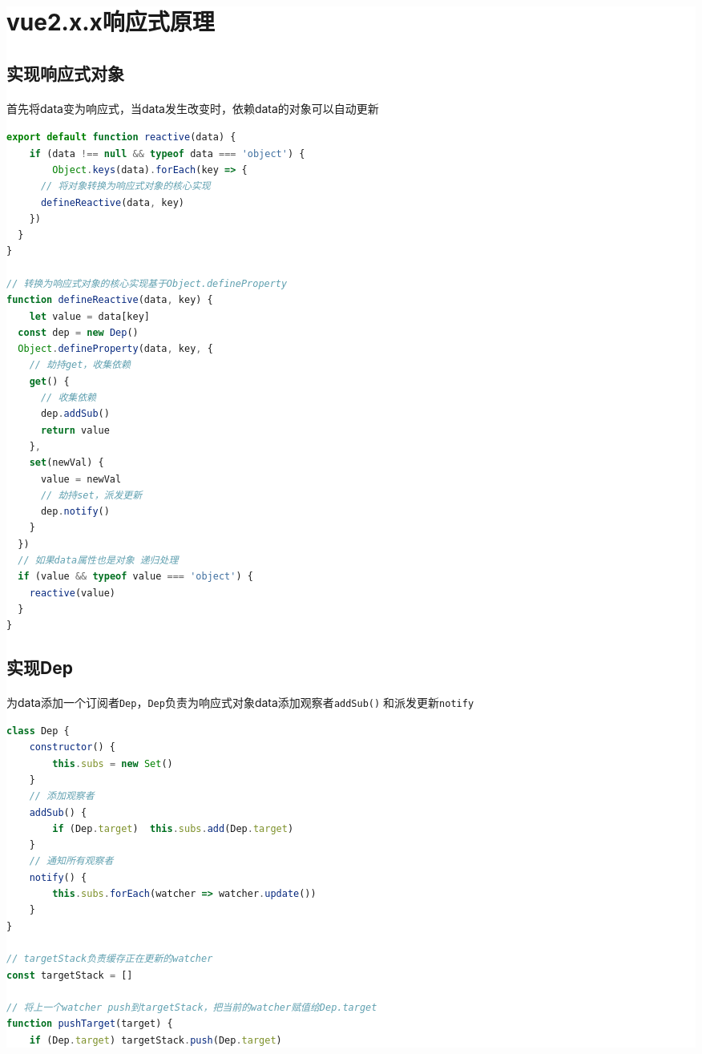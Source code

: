 # vue2.x.x响应式原理

## 实现响应式对象
首先将data变为响应式，当data发生改变时，依赖data的对象可以自动更新
```javascript
export default function reactive(data) {
	if (data !== null && typeof data === 'object') {
 		Object.keys(data).forEach(key => {
      // 将对象转换为响应式对象的核心实现
      defineReactive(data, key)
    })
  } 	
}

// 转换为响应式对象的核心实现基于Object.defineProperty
function defineReactive(data, key) {
	let value = data[key]
  const dep = new Dep()
  Object.defineProperty(data, key, {
    // 劫持get，收集依赖
    get() {
      // 收集依赖
      dep.addSub()
      return value
    },
    set(newVal) {
      value = newVal
      // 劫持set，派发更新
      dep.notify()
    }
  })
  // 如果data属性也是对象 递归处理
  if (value && typeof value === 'object') {
    reactive(value)
  }
}
```

## 实现Dep
为data添加一个订阅者`Dep`，`Dep`负责为响应式对象data添加观察者`addSub()` 和派发更新`notify`

```javascript
class Dep {
    constructor() {
        this.subs = new Set()
    }
    // 添加观察者
    addSub() {
        if (Dep.target)  this.subs.add(Dep.target)
    }
    // 通知所有观察者
    notify() {
        this.subs.forEach(watcher => watcher.update())
    }
}

// targetStack负责缓存正在更新的watcher
const targetStack = []

// 将上一个watcher push到targetStack，把当前的watcher赋值给Dep.target
function pushTarget(target) {
    if (Dep.target) targetStack.push(Dep.target)
```